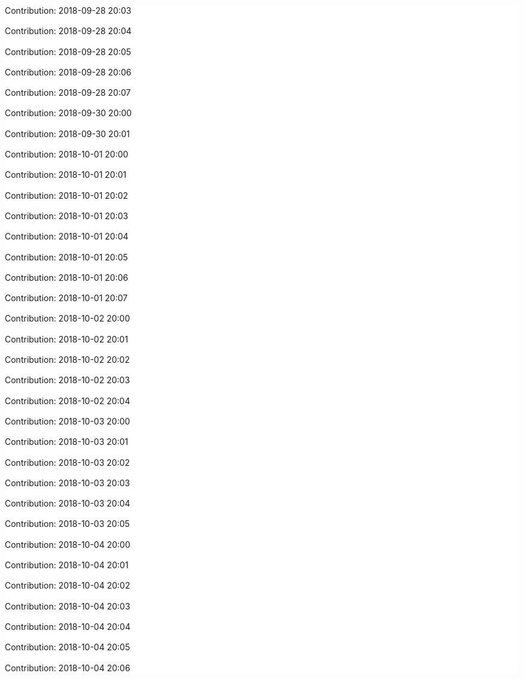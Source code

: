 Contribution: 2018-09-28 20:03

Contribution: 2018-09-28 20:04

Contribution: 2018-09-28 20:05

Contribution: 2018-09-28 20:06

Contribution: 2018-09-28 20:07

Contribution: 2018-09-30 20:00

Contribution: 2018-09-30 20:01

Contribution: 2018-10-01 20:00

Contribution: 2018-10-01 20:01

Contribution: 2018-10-01 20:02

Contribution: 2018-10-01 20:03

Contribution: 2018-10-01 20:04

Contribution: 2018-10-01 20:05

Contribution: 2018-10-01 20:06

Contribution: 2018-10-01 20:07

Contribution: 2018-10-02 20:00

Contribution: 2018-10-02 20:01

Contribution: 2018-10-02 20:02

Contribution: 2018-10-02 20:03

Contribution: 2018-10-02 20:04

Contribution: 2018-10-03 20:00

Contribution: 2018-10-03 20:01

Contribution: 2018-10-03 20:02

Contribution: 2018-10-03 20:03

Contribution: 2018-10-03 20:04

Contribution: 2018-10-03 20:05

Contribution: 2018-10-04 20:00

Contribution: 2018-10-04 20:01

Contribution: 2018-10-04 20:02

Contribution: 2018-10-04 20:03

Contribution: 2018-10-04 20:04

Contribution: 2018-10-04 20:05

Contribution: 2018-10-04 20:06
